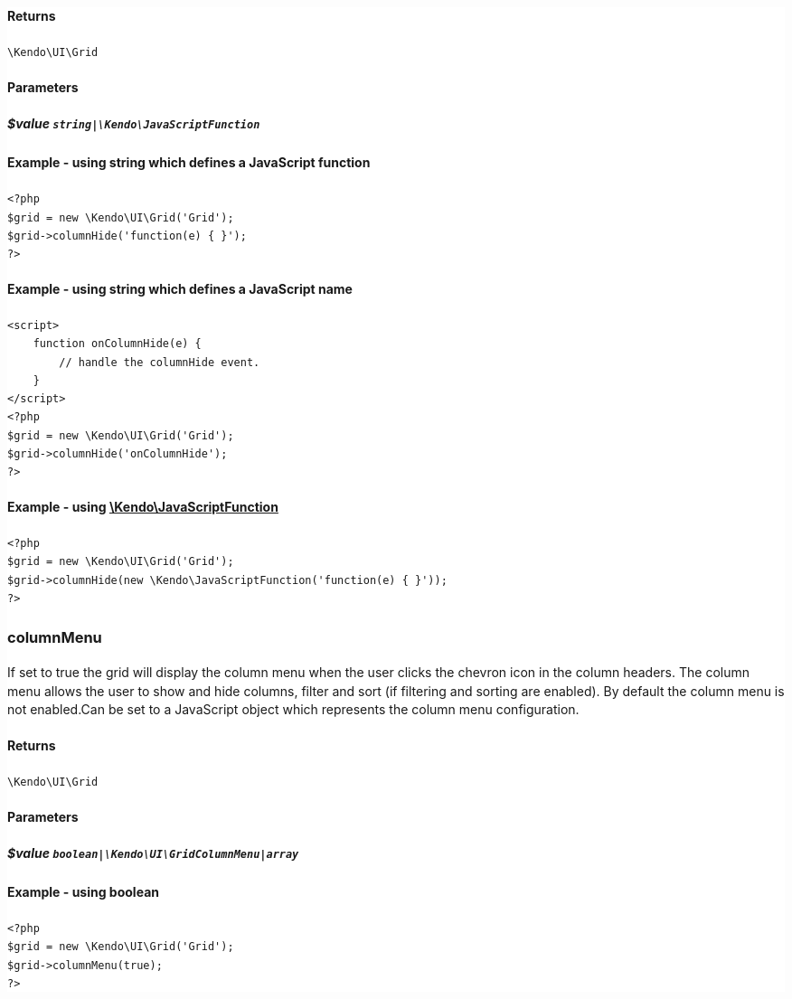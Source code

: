 #### Returns
`\Kendo\UI\Grid`

#### Parameters

##### $value `string|\Kendo\JavaScriptFunction`

#### Example - using string which defines a JavaScript function

    <?php
    $grid = new \Kendo\UI\Grid('Grid');
    $grid->columnHide('function(e) { }');
    ?>

#### Example - using string which defines a JavaScript name
    <script>
        function onColumnHide(e) {
            // handle the columnHide event.
        }
    </script>
    <?php
    $grid = new \Kendo\UI\Grid('Grid');
    $grid->columnHide('onColumnHide');
    ?>

#### Example - using [\Kendo\JavaScriptFunction](/api/wrappers/php/kendo/javascriptfunction)

    <?php
    $grid = new \Kendo\UI\Grid('Grid');
    $grid->columnHide(new \Kendo\JavaScriptFunction('function(e) { }'));
    ?>

### columnMenu

If set to true the grid will display the column menu when the user clicks the chevron icon in the column headers. The column menu allows the user to show and hide columns, filter and sort (if filtering and sorting are enabled).
By default the column menu is not enabled.Can be set to a JavaScript object which represents the column menu configuration.

#### Returns
`\Kendo\UI\Grid`

#### Parameters

##### $value `boolean|\Kendo\UI\GridColumnMenu|array`




#### Example  - using boolean
    <?php
    $grid = new \Kendo\UI\Grid('Grid');
    $grid->columnMenu(true);
    ?>
